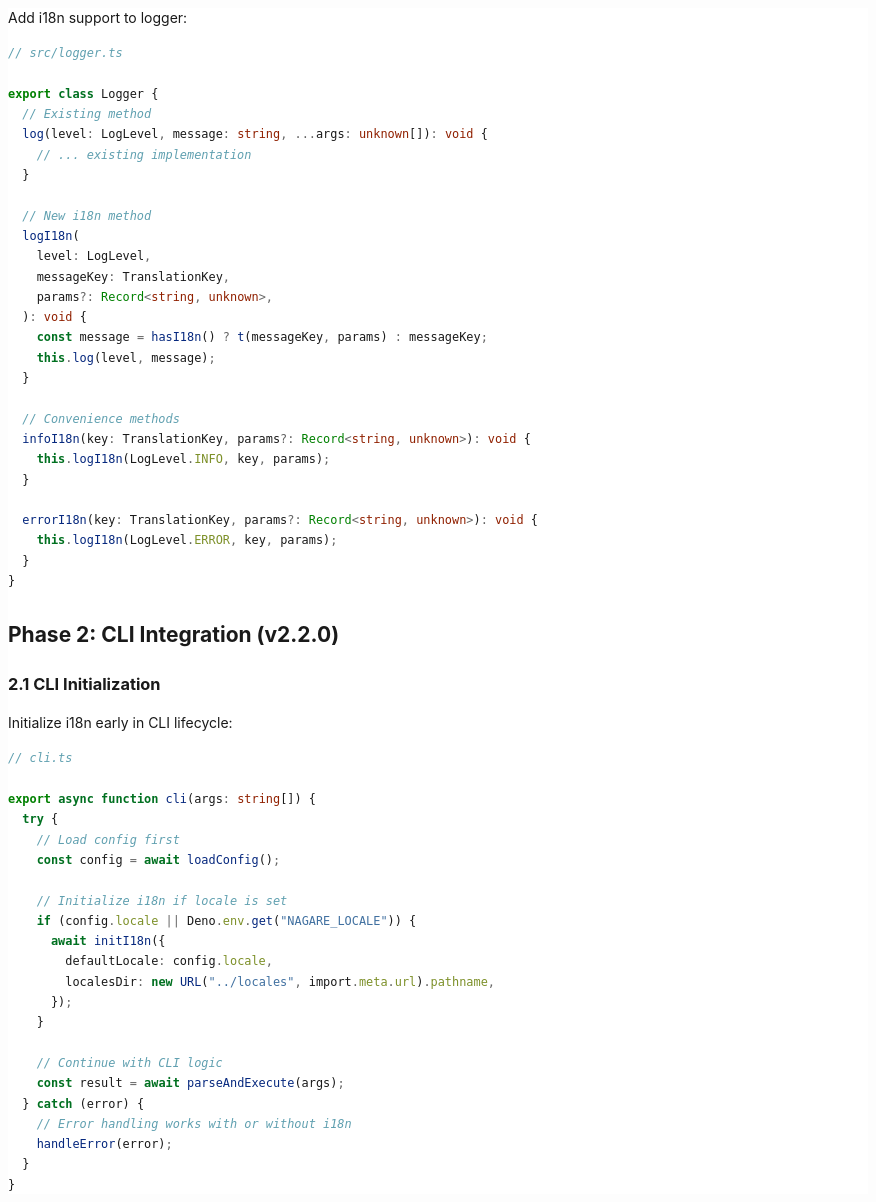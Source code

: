 Add i18n support to logger:

```typescript
// src/logger.ts

export class Logger {
  // Existing method
  log(level: LogLevel, message: string, ...args: unknown[]): void {
    // ... existing implementation
  }

  // New i18n method
  logI18n(
    level: LogLevel,
    messageKey: TranslationKey,
    params?: Record<string, unknown>,
  ): void {
    const message = hasI18n() ? t(messageKey, params) : messageKey;
    this.log(level, message);
  }

  // Convenience methods
  infoI18n(key: TranslationKey, params?: Record<string, unknown>): void {
    this.logI18n(LogLevel.INFO, key, params);
  }

  errorI18n(key: TranslationKey, params?: Record<string, unknown>): void {
    this.logI18n(LogLevel.ERROR, key, params);
  }
}
```

## Phase 2: CLI Integration (v2.2.0)

### 2.1 CLI Initialization

Initialize i18n early in CLI lifecycle:

```typescript
// cli.ts

export async function cli(args: string[]) {
  try {
    // Load config first
    const config = await loadConfig();

    // Initialize i18n if locale is set
    if (config.locale || Deno.env.get("NAGARE_LOCALE")) {
      await initI18n({
        defaultLocale: config.locale,
        localesDir: new URL("../locales", import.meta.url).pathname,
      });
    }

    // Continue with CLI logic
    const result = await parseAndExecute(args);
  } catch (error) {
    // Error handling works with or without i18n
    handleError(error);
  }
}
```
